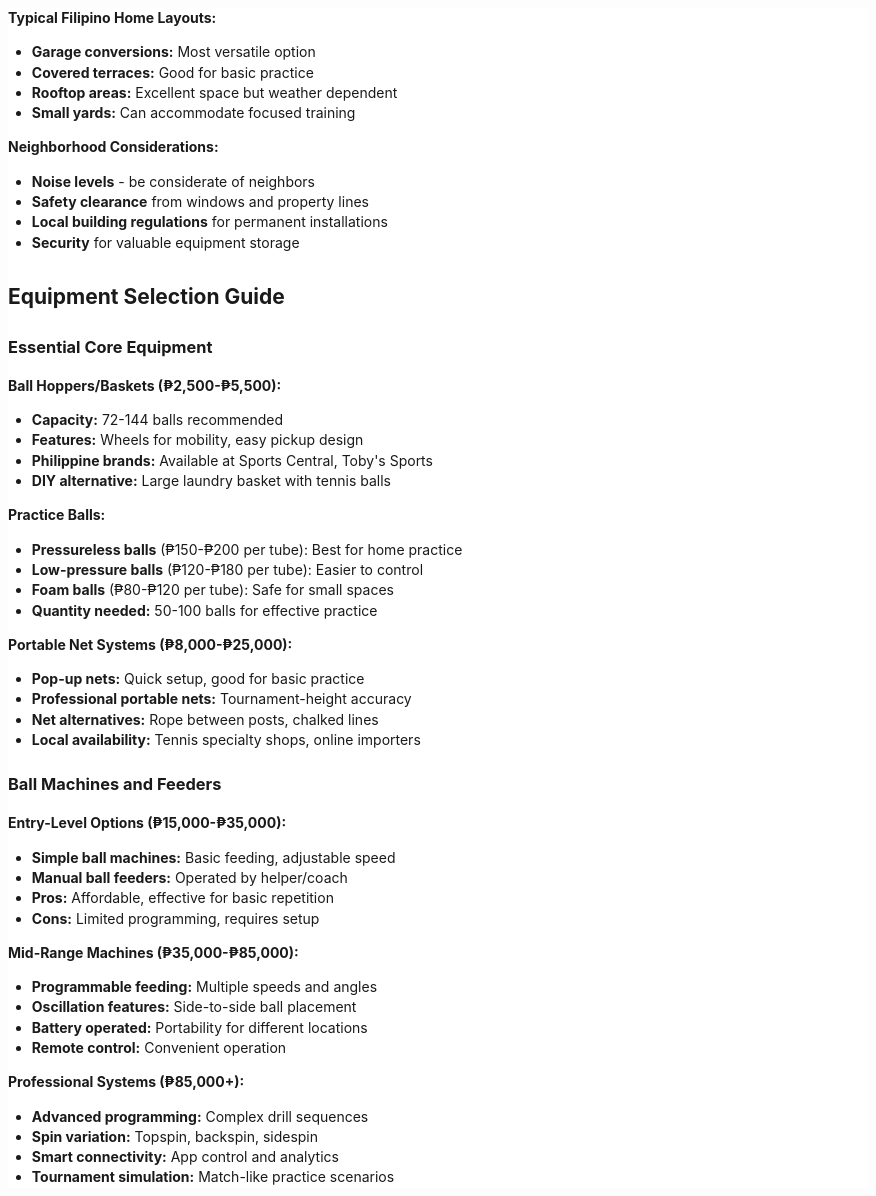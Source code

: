 **Typical Filipino Home Layouts:**
- **Garage conversions:** Most versatile option
- **Covered terraces:** Good for basic practice
- **Rooftop areas:** Excellent space but weather dependent
- **Small yards:** Can accommodate focused training

**Neighborhood Considerations:**
- **Noise levels** - be considerate of neighbors
- **Safety clearance** from windows and property lines
- **Local building regulations** for permanent installations
- **Security** for valuable equipment storage

## Equipment Selection Guide

### Essential Core Equipment

**Ball Hoppers/Baskets (₱2,500-₱5,500):**
- **Capacity:** 72-144 balls recommended
- **Features:** Wheels for mobility, easy pickup design
- **Philippine brands:** Available at Sports Central, Toby's Sports
- **DIY alternative:** Large laundry basket with tennis balls

**Practice Balls:**
- **Pressureless balls** (₱150-₱200 per tube): Best for home practice
- **Low-pressure balls** (₱120-₱180 per tube): Easier to control
- **Foam balls** (₱80-₱120 per tube): Safe for small spaces
- **Quantity needed:** 50-100 balls for effective practice

**Portable Net Systems (₱8,000-₱25,000):**
- **Pop-up nets:** Quick setup, good for basic practice
- **Professional portable nets:** Tournament-height accuracy
- **Net alternatives:** Rope between posts, chalked lines
- **Local availability:** Tennis specialty shops, online importers

### Ball Machines and Feeders

**Entry-Level Options (₱15,000-₱35,000):**
- **Simple ball machines:** Basic feeding, adjustable speed
- **Manual ball feeders:** Operated by helper/coach
- **Pros:** Affordable, effective for basic repetition
- **Cons:** Limited programming, requires setup

**Mid-Range Machines (₱35,000-₱85,000):**
- **Programmable feeding:** Multiple speeds and angles
- **Oscillation features:** Side-to-side ball placement
- **Battery operated:** Portability for different locations
- **Remote control:** Convenient operation

**Professional Systems (₱85,000+):**
- **Advanced programming:** Complex drill sequences
- **Spin variation:** Topspin, backspin, sidespin
- **Smart connectivity:** App control and analytics
- **Tournament simulation:** Match-like practice scenarios
